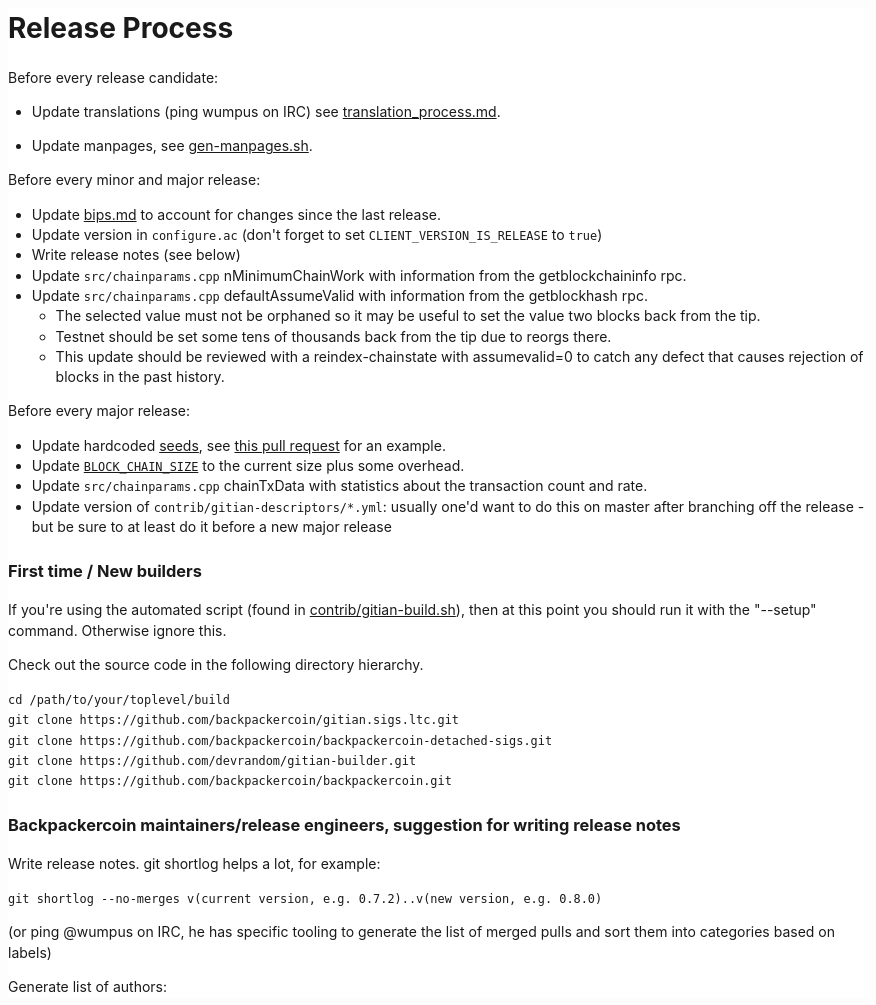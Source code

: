 Release Process
====================

Before every release candidate:

* Update translations (ping wumpus on IRC) see [translation_process.md](https://github.com/bitcoin/bitcoin/blob/master/doc/translation_process.md#synchronising-translations).

* Update manpages, see [gen-manpages.sh](https://github.com/backpackercoin/backpackercoin/blob/master/contrib/devtools/README.md#gen-manpagessh).

Before every minor and major release:

* Update [bips.md](bips.md) to account for changes since the last release.
* Update version in `configure.ac` (don't forget to set `CLIENT_VERSION_IS_RELEASE` to `true`)
* Write release notes (see below)
* Update `src/chainparams.cpp` nMinimumChainWork with information from the getblockchaininfo rpc.
* Update `src/chainparams.cpp` defaultAssumeValid  with information from the getblockhash rpc.
  - The selected value must not be orphaned so it may be useful to set the value two blocks back from the tip.
  - Testnet should be set some tens of thousands back from the tip due to reorgs there.
  - This update should be reviewed with a reindex-chainstate with assumevalid=0 to catch any defect
     that causes rejection of blocks in the past history.

Before every major release:

* Update hardcoded [seeds](/contrib/seeds/README.md), see [this pull request](https://github.com/bitcoin/bitcoin/pull/7415) for an example.
* Update [`BLOCK_CHAIN_SIZE`](/src/qt/intro.cpp) to the current size plus some overhead.
* Update `src/chainparams.cpp` chainTxData with statistics about the transaction count and rate.
* Update version of `contrib/gitian-descriptors/*.yml`: usually one'd want to do this on master after branching off the release - but be sure to at least do it before a new major release

### First time / New builders

If you're using the automated script (found in [contrib/gitian-build.sh](/contrib/gitian-build.sh)), then at this point you should run it with the "--setup" command. Otherwise ignore this.

Check out the source code in the following directory hierarchy.

    cd /path/to/your/toplevel/build
    git clone https://github.com/backpackercoin/gitian.sigs.ltc.git
    git clone https://github.com/backpackercoin/backpackercoin-detached-sigs.git
    git clone https://github.com/devrandom/gitian-builder.git
    git clone https://github.com/backpackercoin/backpackercoin.git

### Backpackercoin maintainers/release engineers, suggestion for writing release notes

Write release notes. git shortlog helps a lot, for example:

    git shortlog --no-merges v(current version, e.g. 0.7.2)..v(new version, e.g. 0.8.0)

(or ping @wumpus on IRC, he has specific tooling to generate the list of merged pulls
and sort them into categories based on labels)

Generate list of authors:
